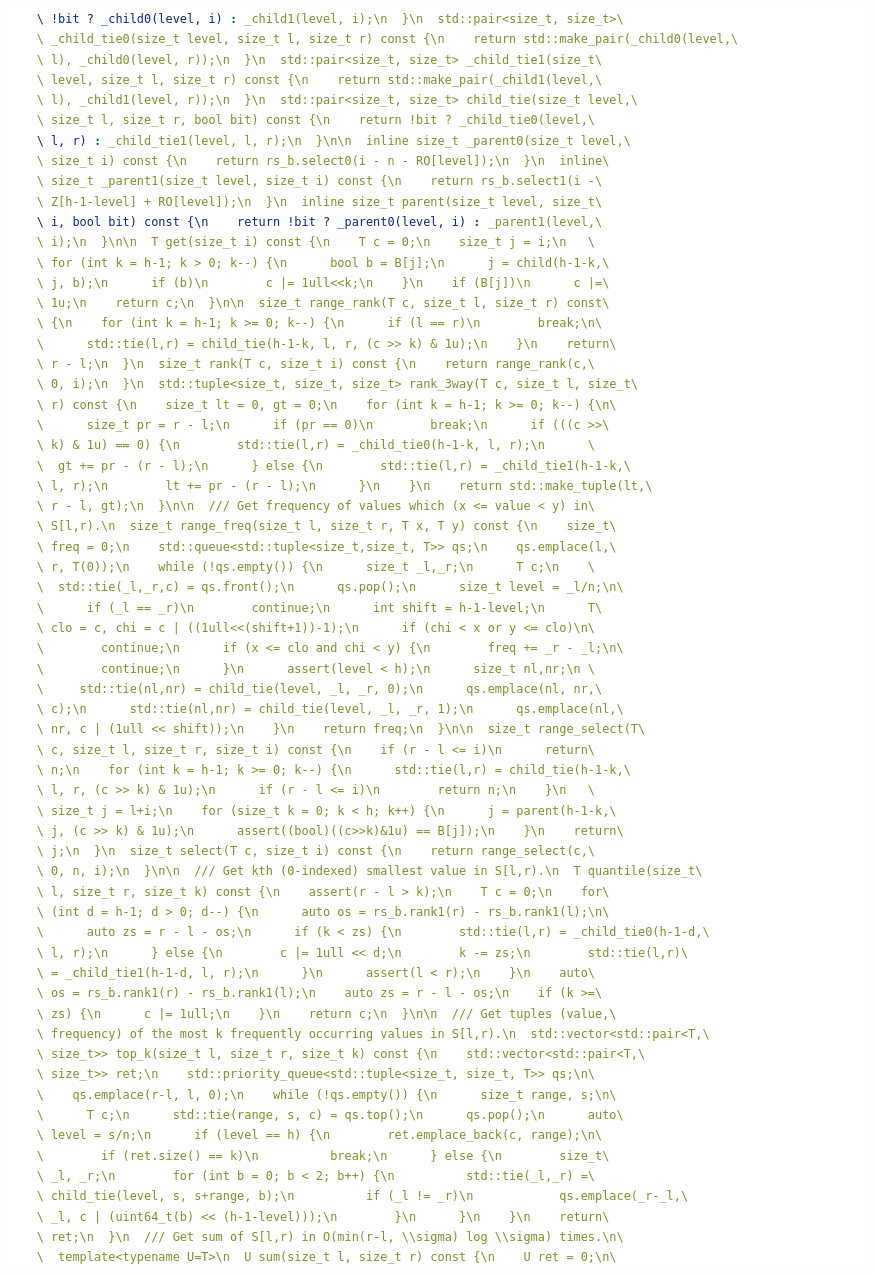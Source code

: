 ```yaml
    \ !bit ? _child0(level, i) : _child1(level, i);\n  }\n  std::pair<size_t, size_t>\
    \ _child_tie0(size_t level, size_t l, size_t r) const {\n    return std::make_pair(_child0(level,\
    \ l), _child0(level, r));\n  }\n  std::pair<size_t, size_t> _child_tie1(size_t\
    \ level, size_t l, size_t r) const {\n    return std::make_pair(_child1(level,\
    \ l), _child1(level, r));\n  }\n  std::pair<size_t, size_t> child_tie(size_t level,\
    \ size_t l, size_t r, bool bit) const {\n    return !bit ? _child_tie0(level,\
    \ l, r) : _child_tie1(level, l, r);\n  }\n\n  inline size_t _parent0(size_t level,\
    \ size_t i) const {\n    return rs_b.select0(i - n - RO[level]);\n  }\n  inline\
    \ size_t _parent1(size_t level, size_t i) const {\n    return rs_b.select1(i -\
    \ Z[h-1-level] + RO[level]);\n  }\n  inline size_t parent(size_t level, size_t\
    \ i, bool bit) const {\n    return !bit ? _parent0(level, i) : _parent1(level,\
    \ i);\n  }\n\n  T get(size_t i) const {\n    T c = 0;\n    size_t j = i;\n   \
    \ for (int k = h-1; k > 0; k--) {\n      bool b = B[j];\n      j = child(h-1-k,\
    \ j, b);\n      if (b)\n        c |= 1ull<<k;\n    }\n    if (B[j])\n      c |=\
    \ 1u;\n    return c;\n  }\n\n  size_t range_rank(T c, size_t l, size_t r) const\
    \ {\n    for (int k = h-1; k >= 0; k--) {\n      if (l == r)\n        break;\n\
    \      std::tie(l,r) = child_tie(h-1-k, l, r, (c >> k) & 1u);\n    }\n    return\
    \ r - l;\n  }\n  size_t rank(T c, size_t i) const {\n    return range_rank(c,\
    \ 0, i);\n  }\n  std::tuple<size_t, size_t, size_t> rank_3way(T c, size_t l, size_t\
    \ r) const {\n    size_t lt = 0, gt = 0;\n    for (int k = h-1; k >= 0; k--) {\n\
    \      size_t pr = r - l;\n      if (pr == 0)\n        break;\n      if (((c >>\
    \ k) & 1u) == 0) {\n        std::tie(l,r) = _child_tie0(h-1-k, l, r);\n      \
    \  gt += pr - (r - l);\n      } else {\n        std::tie(l,r) = _child_tie1(h-1-k,\
    \ l, r);\n        lt += pr - (r - l);\n      }\n    }\n    return std::make_tuple(lt,\
    \ r - l, gt);\n  }\n\n  /// Get frequency of values which (x <= value < y) in\
    \ S[l,r).\n  size_t range_freq(size_t l, size_t r, T x, T y) const {\n    size_t\
    \ freq = 0;\n    std::queue<std::tuple<size_t,size_t, T>> qs;\n    qs.emplace(l,\
    \ r, T(0));\n    while (!qs.empty()) {\n      size_t _l,_r;\n      T c;\n    \
    \  std::tie(_l,_r,c) = qs.front();\n      qs.pop();\n      size_t level = _l/n;\n\
    \      if (_l == _r)\n        continue;\n      int shift = h-1-level;\n      T\
    \ clo = c, chi = c | ((1ull<<(shift+1))-1);\n      if (chi < x or y <= clo)\n\
    \        continue;\n      if (x <= clo and chi < y) {\n        freq += _r - _l;\n\
    \        continue;\n      }\n      assert(level < h);\n      size_t nl,nr;\n \
    \     std::tie(nl,nr) = child_tie(level, _l, _r, 0);\n      qs.emplace(nl, nr,\
    \ c);\n      std::tie(nl,nr) = child_tie(level, _l, _r, 1);\n      qs.emplace(nl,\
    \ nr, c | (1ull << shift));\n    }\n    return freq;\n  }\n\n  size_t range_select(T\
    \ c, size_t l, size_t r, size_t i) const {\n    if (r - l <= i)\n      return\
    \ n;\n    for (int k = h-1; k >= 0; k--) {\n      std::tie(l,r) = child_tie(h-1-k,\
    \ l, r, (c >> k) & 1u);\n      if (r - l <= i)\n        return n;\n    }\n   \
    \ size_t j = l+i;\n    for (size_t k = 0; k < h; k++) {\n      j = parent(h-1-k,\
    \ j, (c >> k) & 1u);\n      assert((bool)((c>>k)&1u) == B[j]);\n    }\n    return\
    \ j;\n  }\n  size_t select(T c, size_t i) const {\n    return range_select(c,\
    \ 0, n, i);\n  }\n\n  /// Get kth (0-indexed) smallest value in S[l,r).\n  T quantile(size_t\
    \ l, size_t r, size_t k) const {\n    assert(r - l > k);\n    T c = 0;\n    for\
    \ (int d = h-1; d > 0; d--) {\n      auto os = rs_b.rank1(r) - rs_b.rank1(l);\n\
    \      auto zs = r - l - os;\n      if (k < zs) {\n        std::tie(l,r) = _child_tie0(h-1-d,\
    \ l, r);\n      } else {\n        c |= 1ull << d;\n        k -= zs;\n        std::tie(l,r)\
    \ = _child_tie1(h-1-d, l, r);\n      }\n      assert(l < r);\n    }\n    auto\
    \ os = rs_b.rank1(r) - rs_b.rank1(l);\n    auto zs = r - l - os;\n    if (k >=\
    \ zs) {\n      c |= 1ull;\n    }\n    return c;\n  }\n\n  /// Get tuples (value,\
    \ frequency) of the most k frequently occurring values in S[l,r).\n  std::vector<std::pair<T,\
    \ size_t>> top_k(size_t l, size_t r, size_t k) const {\n    std::vector<std::pair<T,\
    \ size_t>> ret;\n    std::priority_queue<std::tuple<size_t, size_t, T>> qs;\n\
    \    qs.emplace(r-l, l, 0);\n    while (!qs.empty()) {\n      size_t range, s;\n\
    \      T c;\n      std::tie(range, s, c) = qs.top();\n      qs.pop();\n      auto\
    \ level = s/n;\n      if (level == h) {\n        ret.emplace_back(c, range);\n\
    \        if (ret.size() == k)\n          break;\n      } else {\n        size_t\
    \ _l, _r;\n        for (int b = 0; b < 2; b++) {\n          std::tie(_l,_r) =\
    \ child_tie(level, s, s+range, b);\n          if (_l != _r)\n            qs.emplace(_r-_l,\
    \ _l, c | (uint64_t(b) << (h-1-level)));\n        }\n      }\n    }\n    return\
    \ ret;\n  }\n  /// Get sum of S[l,r) in O(min(r-l, \\sigma) log \\sigma) times.\n\
    \  template<typename U=T>\n  U sum(size_t l, size_t r) const {\n    U ret = 0;\n\
```